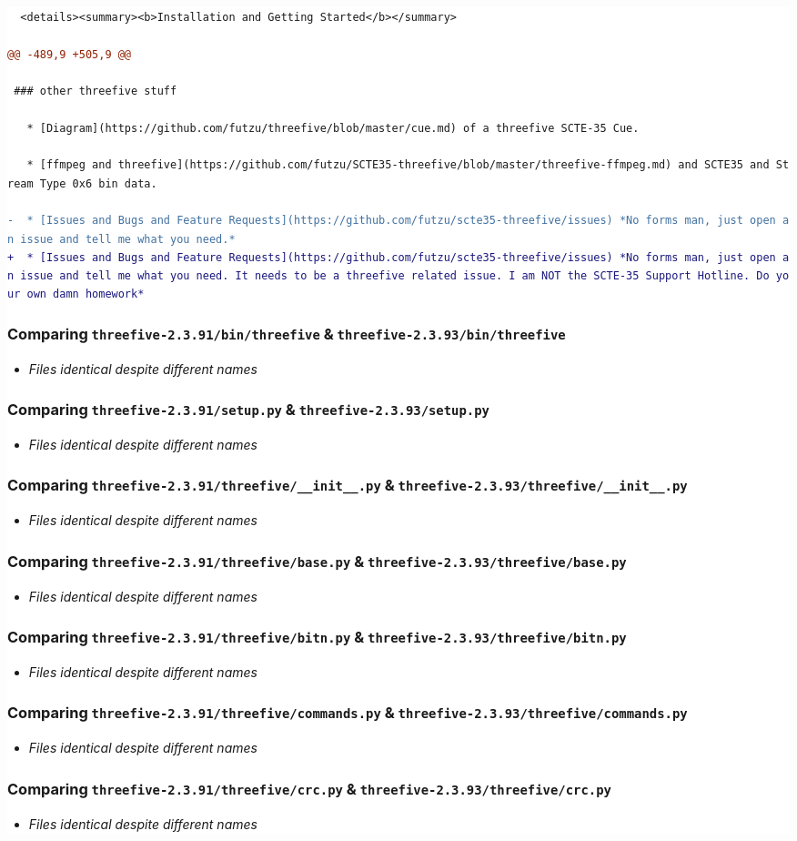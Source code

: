 ```diff
  <details><summary><b>Installation and Getting Started</b></summary>
 
@@ -489,9 +505,9 @@
 
 ### other threefive stuff
 
   * [Diagram](https://github.com/futzu/threefive/blob/master/cue.md) of a threefive SCTE-35 Cue.
 
   * [ffmpeg and threefive](https://github.com/futzu/SCTE35-threefive/blob/master/threefive-ffmpeg.md) and SCTE35 and Stream Type 0x6 bin data.
 
-  * [Issues and Bugs and Feature Requests](https://github.com/futzu/scte35-threefive/issues) *No forms man, just open an issue and tell me what you need.*
+  * [Issues and Bugs and Feature Requests](https://github.com/futzu/scte35-threefive/issues) *No forms man, just open an issue and tell me what you need. It needs to be a threefive related issue. I am NOT the SCTE-35 Support Hotline. Do your own damn homework*
```

### Comparing `threefive-2.3.91/bin/threefive` & `threefive-2.3.93/bin/threefive`

 * *Files identical despite different names*

### Comparing `threefive-2.3.91/setup.py` & `threefive-2.3.93/setup.py`

 * *Files identical despite different names*

### Comparing `threefive-2.3.91/threefive/__init__.py` & `threefive-2.3.93/threefive/__init__.py`

 * *Files identical despite different names*

### Comparing `threefive-2.3.91/threefive/base.py` & `threefive-2.3.93/threefive/base.py`

 * *Files identical despite different names*

### Comparing `threefive-2.3.91/threefive/bitn.py` & `threefive-2.3.93/threefive/bitn.py`

 * *Files identical despite different names*

### Comparing `threefive-2.3.91/threefive/commands.py` & `threefive-2.3.93/threefive/commands.py`

 * *Files identical despite different names*

### Comparing `threefive-2.3.91/threefive/crc.py` & `threefive-2.3.93/threefive/crc.py`

 * *Files identical despite different names*
